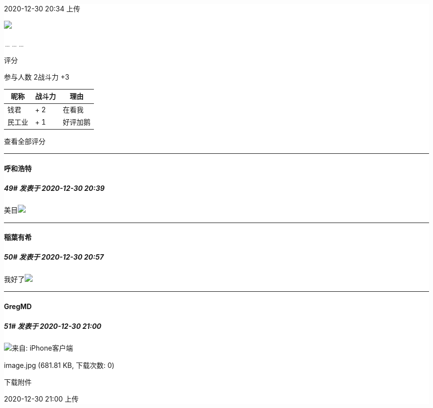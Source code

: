 
2020-12-30 20:34 上传


<img src="https://img.saraba1st.com/forum/202012/30/203405btytjznyn1ojv0vy.jpg" referrerpolicy="no-referrer">


﹍﹍﹍

评分


 参与人数 2战斗力 +3

|昵称|战斗力|理由|
|----|---|---|
| 钱君| + 2|在看我|
| 民工业| + 1|好评加鹅|


查看全部评分


-----

####  呼和浩特  
##### 49#       发表于 2020-12-30 20:39


美目<img src="https://static.saraba1st.com/image/smiley/face2017/077.png" referrerpolicy="no-referrer">


-----

####  稲葉有希  
##### 50#       发表于 2020-12-30 20:57


我好了<img src="https://static.saraba1st.com/image/smiley/face2017/077.png" referrerpolicy="no-referrer">


-----

####  GregMD  
##### 51#       发表于 2020-12-30 21:00


<img src="https://static.saraba1st.com/image/smiley/face2017/162.png" referrerpolicy="no-referrer">来自: iPhone客户端


image.jpg
(681.81 KB, 下载次数: 0)


下载附件


2020-12-30 21:00 上传

